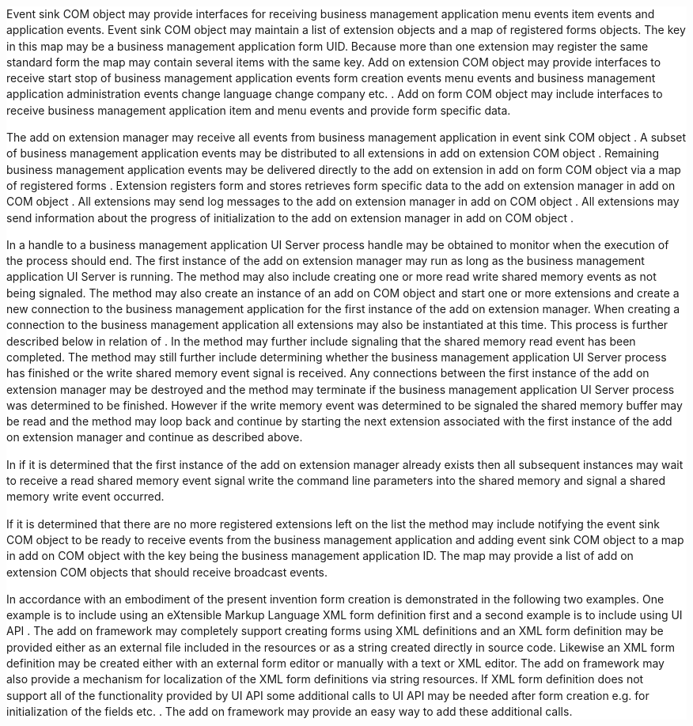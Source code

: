 Event sink COM object may provide interfaces for receiving business management application menu events item events and application events. Event sink COM object may maintain a list of extension objects and a map of registered forms objects. The key in this map may be a business management application form UID. Because more than one extension may register the same standard form the map may contain several items with the same key. Add on extension COM object may provide interfaces to receive start stop of business management application events form creation events menu events and business management application administration events change language change company etc. . Add on form COM object may include interfaces to receive business management application item and menu events and provide form specific data.

The add on extension manager may receive all events from business management application in event sink COM object . A subset of business management application events may be distributed to all extensions in add on extension COM object . Remaining business management application events may be delivered directly to the add on extension in add on form COM object via a map of registered forms . Extension registers form and stores retrieves form specific data to the add on extension manager in add on COM object . All extensions may send log messages to the add on extension manager in add on COM object . All extensions may send information about the progress of initialization to the add on extension manager in add on COM object .

In a handle to a business management application UI Server process handle may be obtained to monitor when the execution of the process should end. The first instance of the add on extension manager may run as long as the business management application UI Server is running. The method may also include creating one or more read write shared memory events as not being signaled. The method may also create an instance of an add on COM object and start one or more extensions and create a new connection to the business management application for the first instance of the add on extension manager. When creating a connection to the business management application all extensions may also be instantiated at this time. This process is further described below in relation of . In the method may further include signaling that the shared memory read event has been completed. The method may still further include determining whether the business management application UI Server process has finished or the write shared memory event signal is received. Any connections between the first instance of the add on extension manager may be destroyed and the method may terminate if the business management application UI Server process was determined to be finished. However if the write memory event was determined to be signaled the shared memory buffer may be read and the method may loop back and continue by starting the next extension associated with the first instance of the add on extension manager and continue as described above.

In if it is determined that the first instance of the add on extension manager already exists then all subsequent instances may wait to receive a read shared memory event signal write the command line parameters into the shared memory and signal a shared memory write event occurred.

If it is determined that there are no more registered extensions left on the list the method may include notifying the event sink COM object to be ready to receive events from the business management application and adding event sink COM object to a map in add on COM object with the key being the business management application ID. The map may provide a list of add on extension COM objects that should receive broadcast events.

In accordance with an embodiment of the present invention form creation is demonstrated in the following two examples. One example is to include using an eXtensible Markup Language XML form definition first and a second example is to include using UI API . The add on framework may completely support creating forms using XML definitions and an XML form definition may be provided either as an external file included in the resources or as a string created directly in source code. Likewise an XML form definition may be created either with an external form editor or manually with a text or XML editor. The add on framework may also provide a mechanism for localization of the XML form definitions via string resources. If XML form definition does not support all of the functionality provided by UI API some additional calls to UI API may be needed after form creation e.g. for initialization of the fields etc. . The add on framework may provide an easy way to add these additional calls.
